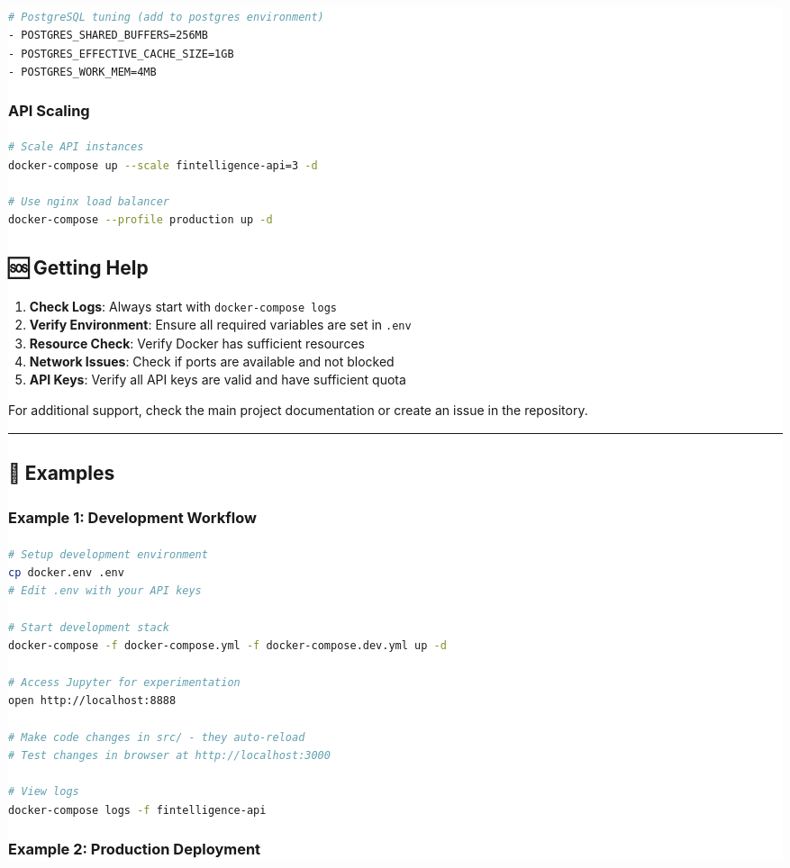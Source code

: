 ```bash
# PostgreSQL tuning (add to postgres environment)
- POSTGRES_SHARED_BUFFERS=256MB
- POSTGRES_EFFECTIVE_CACHE_SIZE=1GB
- POSTGRES_WORK_MEM=4MB
```

### API Scaling

```bash
# Scale API instances
docker-compose up --scale fintelligence-api=3 -d

# Use nginx load balancer
docker-compose --profile production up -d
```

## 🆘 Getting Help

1. **Check Logs**: Always start with `docker-compose logs`
2. **Verify Environment**: Ensure all required variables are set in `.env`
3. **Resource Check**: Verify Docker has sufficient resources
4. **Network Issues**: Check if ports are available and not blocked
5. **API Keys**: Verify all API keys are valid and have sufficient quota

For additional support, check the main project documentation or create an issue in the repository.

---

## 📝 Examples

### Example 1: Development Workflow

```bash
# Setup development environment
cp docker.env .env
# Edit .env with your API keys

# Start development stack
docker-compose -f docker-compose.yml -f docker-compose.dev.yml up -d

# Access Jupyter for experimentation
open http://localhost:8888

# Make code changes in src/ - they auto-reload
# Test changes in browser at http://localhost:3000

# View logs
docker-compose logs -f fintelligence-api
```

### Example 2: Production Deployment

